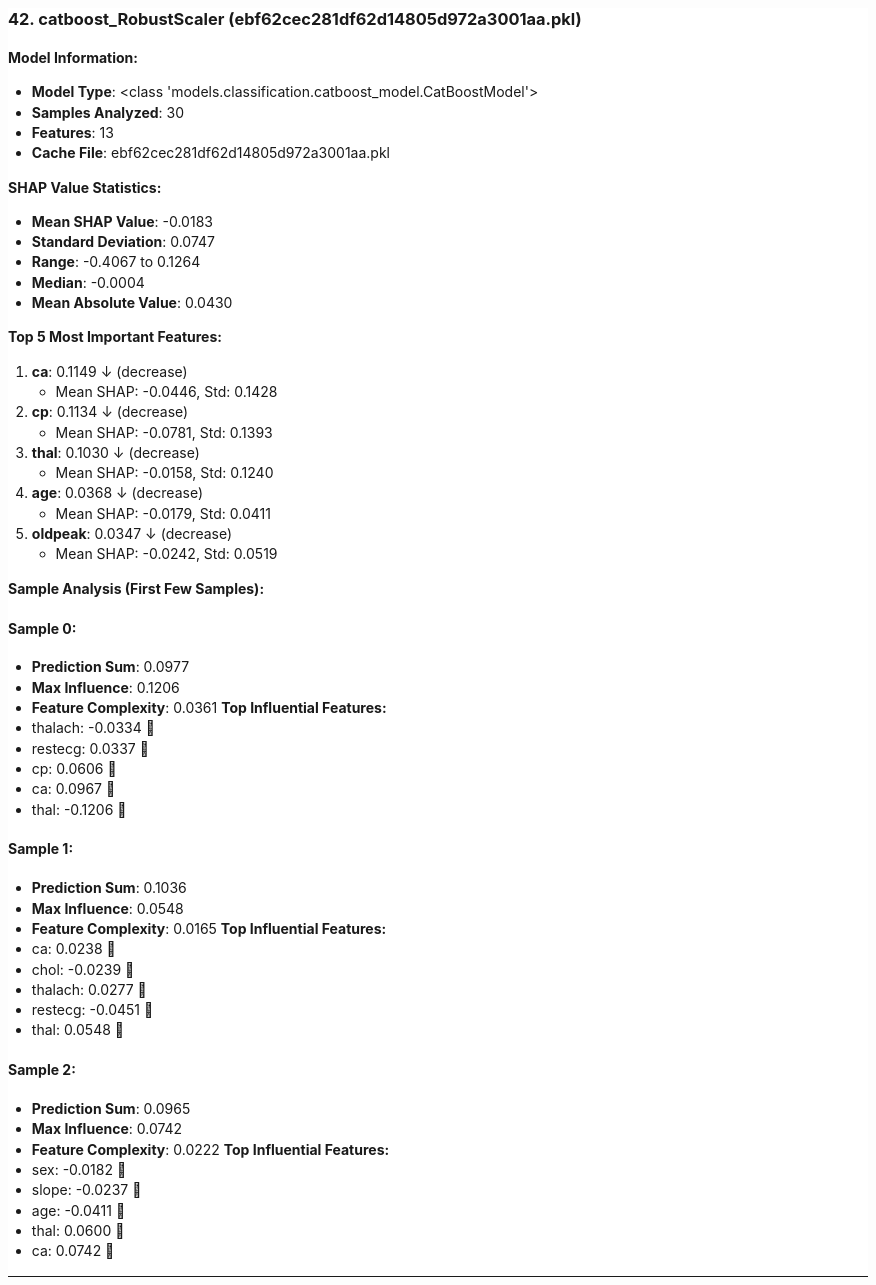 
### 42. catboost_RobustScaler (ebf62cec281df62d14805d972a3001aa.pkl)

**Model Information:**
- **Model Type**: <class 'models.classification.catboost_model.CatBoostModel'>
- **Samples Analyzed**: 30
- **Features**: 13
- **Cache File**: ebf62cec281df62d14805d972a3001aa.pkl

**SHAP Value Statistics:**
- **Mean SHAP Value**: -0.0183
- **Standard Deviation**: 0.0747
- **Range**: -0.4067 to 0.1264
- **Median**: -0.0004
- **Mean Absolute Value**: 0.0430

**Top 5 Most Important Features:**
1. **ca**: 0.1149 ↓ (decrease)
   - Mean SHAP: -0.0446, Std: 0.1428
2. **cp**: 0.1134 ↓ (decrease)
   - Mean SHAP: -0.0781, Std: 0.1393
3. **thal**: 0.1030 ↓ (decrease)
   - Mean SHAP: -0.0158, Std: 0.1240
4. **age**: 0.0368 ↓ (decrease)
   - Mean SHAP: -0.0179, Std: 0.0411
5. **oldpeak**: 0.0347 ↓ (decrease)
   - Mean SHAP: -0.0242, Std: 0.0519

**Sample Analysis (First Few Samples):**
#### Sample 0:
- **Prediction Sum**: 0.0977
- **Max Influence**: 0.1206
- **Feature Complexity**: 0.0361
**Top Influential Features:**
- thalach: -0.0334 🔽
- restecg: 0.0337 🔼
- cp: 0.0606 🔼
- ca: 0.0967 🔼
- thal: -0.1206 🔽

#### Sample 1:
- **Prediction Sum**: 0.1036
- **Max Influence**: 0.0548
- **Feature Complexity**: 0.0165
**Top Influential Features:**
- ca: 0.0238 🔼
- chol: -0.0239 🔽
- thalach: 0.0277 🔼
- restecg: -0.0451 🔽
- thal: 0.0548 🔼

#### Sample 2:
- **Prediction Sum**: 0.0965
- **Max Influence**: 0.0742
- **Feature Complexity**: 0.0222
**Top Influential Features:**
- sex: -0.0182 🔽
- slope: -0.0237 🔽
- age: -0.0411 🔽
- thal: 0.0600 🔼
- ca: 0.0742 🔼

---